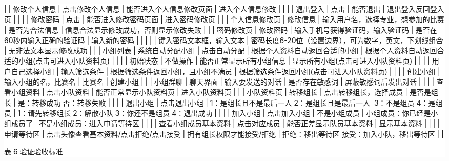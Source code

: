 |                | 修改个人信息         | 点击修改个人信息                             | 能否进入个人信息修改页面                                             | 进入个人信息修改                                                                     |          |
|                | 退出登入             | 点击                                         | 能否退出                                                             | 退出登入反回登入页                                                                   |          |
|                | 修改密码             | 点击                                         | 能否进入修改密码页面                                                 | 进入密码修改页                                                                       |          |
| 个人信息修改页 | 修改信息             | 输入用户名，选择专业，想参加的比赛           | 是否为合法信息                                                       | 信息合法显示修改成功，否则显示修改失败                                               |          |
| 密码修改页     | 修改密码             | 输入手机号获得验证码，输入验证码             | 是否在60秒内输入正确的验证码                                         | 输入新的密码                                                                         |          |
|                |                      | 键入密码文本框，输入文本                     | 密码长度6-20位（设置边界），可为数字，英文，下划线组合               | 无非法文本显示修改成功                                                               |          |
| 小组列表       | 系统自动分配小组     | 点击自动分配                                 | 根据个人资料自动返回合适的小组                                       | 根据个人资料自动返回合适的小组(点击可进入小队资料页)                                 |          |
|                | 初始状态             | 不做操作                                     | 能否正常显示所有小组信息                                             | 显示所有小组(点击可进入小队资料页)                                                   |          |
|                | 用户自己选择小组     | 输入筛选条件                                 | 根据筛选条件返回小组，且小组不满员                                   | 根据筛选条件返回小组(点击可进入小队资料页)                                           |          |
|                | 创建小组             | 输入小组的名，比赛名                         | 比赛名                                                               | 创建小组                                                                             |          |
| 小组群聊       | 聊天界面             | 输入要发送的对话                             | 是否存在敏感词                                                       | 屏蔽敏感词后发出对话                                                                 |          |
|                | 查看小组资料         | 点击小队资料                                 | 能否正常显示小队资料页                                               | 进入小队资料页                                                                       |          |
| 小队资料页     | 转移组长             | 点击转移组长，选择成员                       | 是否是组长                                                           | 是：转移成功 否：转移失败                                                            |          |
|                | 退出小组             | 点击退出小组                                 | 1：是组长且不是最后一人 2：是组长且是最后一人  3：不是组员 4：是组员 | 1：请先转移组长 2：解散小队 3：你还不是组员 4：退出成功                              |          |
|                | 加入小组             | 点击加入小组                                 | 不是小组成员                                                         | 小组成员：你已经是小组成员了   不是小组成员：进入申请等待区                          |          |
|                | 查看小组成员基本资料 | 点击对应成员                                 | 能否正差显示队员基本资料                                             | 显示基本资料                                                                         |          |
|                | 申请等待区           | 点击头像查看基本资料/点击拒绝/点击接受       | 拥有组长权限才能接受/拒绝                                            | 拒绝：移出等待区 接受：加入小队，移出等待区                                          |          |

表 6 验证验收标准
